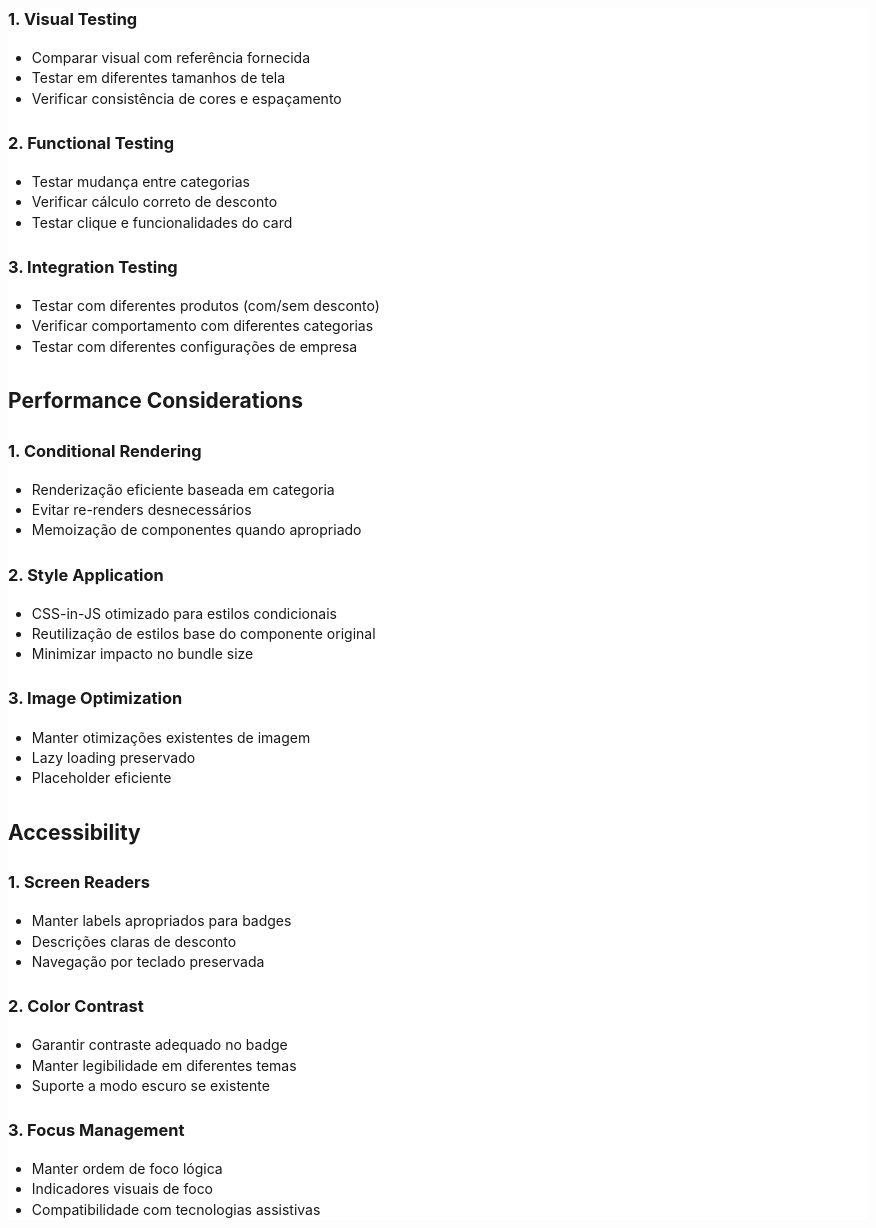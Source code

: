 ### 1. Visual Testing
- Comparar visual com referência fornecida
- Testar em diferentes tamanhos de tela
- Verificar consistência de cores e espaçamento

### 2. Functional Testing
- Testar mudança entre categorias
- Verificar cálculo correto de desconto
- Testar clique e funcionalidades do card

### 3. Integration Testing
- Testar com diferentes produtos (com/sem desconto)
- Verificar comportamento com diferentes categorias
- Testar com diferentes configurações de empresa

## Performance Considerations

### 1. Conditional Rendering
- Renderização eficiente baseada em categoria
- Evitar re-renders desnecessários
- Memoização de componentes quando apropriado

### 2. Style Application
- CSS-in-JS otimizado para estilos condicionais
- Reutilização de estilos base do componente original
- Minimizar impacto no bundle size

### 3. Image Optimization
- Manter otimizações existentes de imagem
- Lazy loading preservado
- Placeholder eficiente

## Accessibility

### 1. Screen Readers
- Manter labels apropriados para badges
- Descrições claras de desconto
- Navegação por teclado preservada

### 2. Color Contrast
- Garantir contraste adequado no badge
- Manter legibilidade em diferentes temas
- Suporte a modo escuro se existente

### 3. Focus Management
- Manter ordem de foco lógica
- Indicadores visuais de foco
- Compatibilidade com tecnologias assistivas